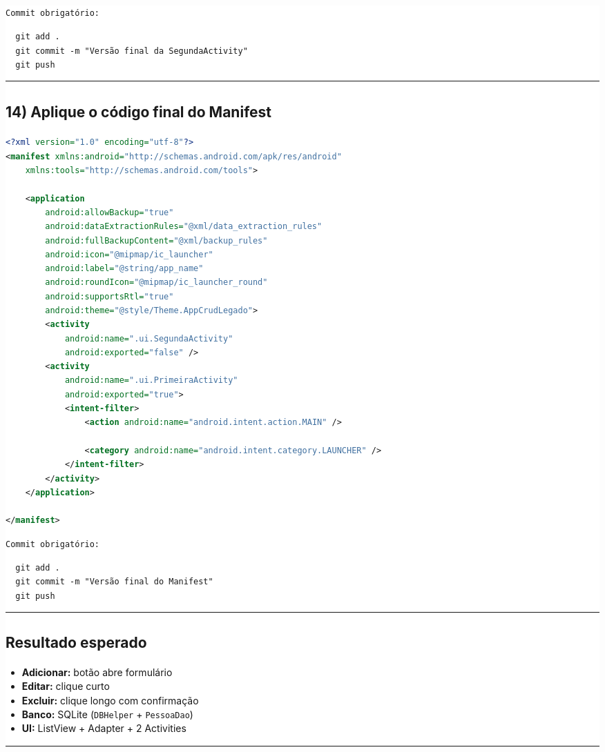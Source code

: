 `Commit obrigatório:`
```
  git add .
  git commit -m "Versão final da SegundaActivity"
  git push
```
---

## 14) Aplique o código final do Manifest
```xml
<?xml version="1.0" encoding="utf-8"?>
<manifest xmlns:android="http://schemas.android.com/apk/res/android"
    xmlns:tools="http://schemas.android.com/tools">

    <application
        android:allowBackup="true"
        android:dataExtractionRules="@xml/data_extraction_rules"
        android:fullBackupContent="@xml/backup_rules"
        android:icon="@mipmap/ic_launcher"
        android:label="@string/app_name"
        android:roundIcon="@mipmap/ic_launcher_round"
        android:supportsRtl="true"
        android:theme="@style/Theme.AppCrudLegado">
        <activity
            android:name=".ui.SegundaActivity"
            android:exported="false" />
        <activity
            android:name=".ui.PrimeiraActivity"
            android:exported="true">
            <intent-filter>
                <action android:name="android.intent.action.MAIN" />

                <category android:name="android.intent.category.LAUNCHER" />
            </intent-filter>
        </activity>
    </application>

</manifest>
```
`Commit obrigatório:`
```
  git add .
  git commit -m "Versão final do Manifest"
  git push
```
---

## Resultado esperado
- **Adicionar:** botão abre formulário  
- **Editar:** clique curto  
- **Excluir:** clique longo com confirmação  
- **Banco:** SQLite (`DBHelper` + `PessoaDao`)  
- **UI:** ListView + Adapter + 2 Activities

---
